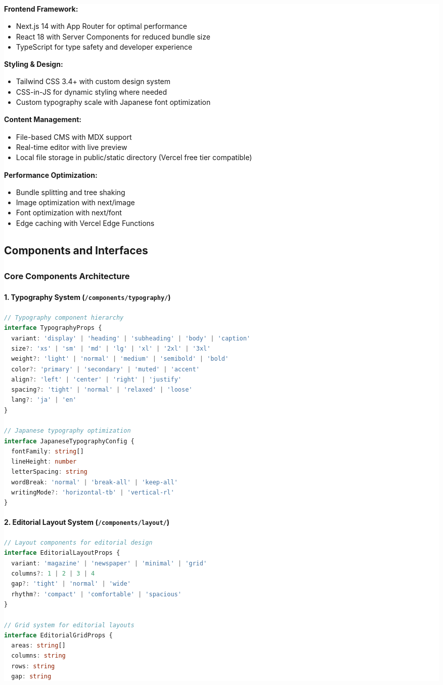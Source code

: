 **Frontend Framework:**
- Next.js 14 with App Router for optimal performance
- React 18 with Server Components for reduced bundle size
- TypeScript for type safety and developer experience

**Styling & Design:**
- Tailwind CSS 3.4+ with custom design system
- CSS-in-JS for dynamic styling where needed
- Custom typography scale with Japanese font optimization

**Content Management:**
- File-based CMS with MDX support
- Real-time editor with live preview
- Local file storage in public/static directory (Vercel free tier compatible)

**Performance Optimization:**
- Bundle splitting and tree shaking
- Image optimization with next/image
- Font optimization with next/font
- Edge caching with Vercel Edge Functions

## Components and Interfaces

### Core Components Architecture

#### 1. Typography System (`/components/typography/`)

```typescript
// Typography component hierarchy
interface TypographyProps {
  variant: 'display' | 'heading' | 'subheading' | 'body' | 'caption'
  size?: 'xs' | 'sm' | 'md' | 'lg' | 'xl' | '2xl' | '3xl'
  weight?: 'light' | 'normal' | 'medium' | 'semibold' | 'bold'
  color?: 'primary' | 'secondary' | 'muted' | 'accent'
  align?: 'left' | 'center' | 'right' | 'justify'
  spacing?: 'tight' | 'normal' | 'relaxed' | 'loose'
  lang?: 'ja' | 'en'
}

// Japanese typography optimization
interface JapaneseTypographyConfig {
  fontFamily: string[]
  lineHeight: number
  letterSpacing: string
  wordBreak: 'normal' | 'break-all' | 'keep-all'
  writingMode?: 'horizontal-tb' | 'vertical-rl'
}
```

#### 2. Editorial Layout System (`/components/layout/`)

```typescript
// Layout components for editorial design
interface EditorialLayoutProps {
  variant: 'magazine' | 'newspaper' | 'minimal' | 'grid'
  columns?: 1 | 2 | 3 | 4
  gap?: 'tight' | 'normal' | 'wide'
  rhythm?: 'compact' | 'comfortable' | 'spacious'
}

// Grid system for editorial layouts
interface EditorialGridProps {
  areas: string[]
  columns: string
  rows: string
  gap: string
```